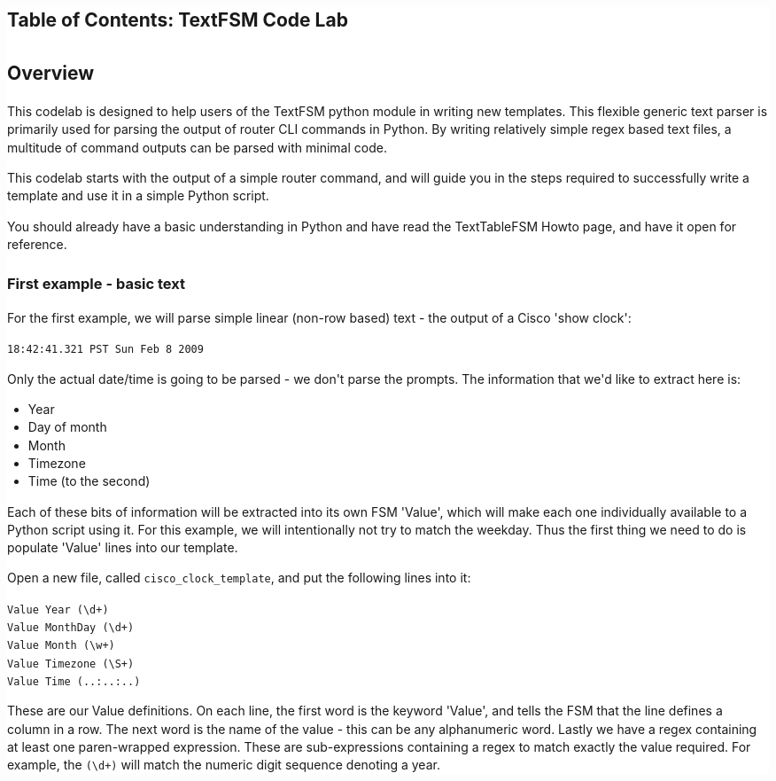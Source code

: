 ## Table of Contents: TextFSM Code Lab

## Overview

This codelab is designed to help users of the TextFSM python module in writing new templates. This flexible generic text parser is primarily used for parsing the output of router CLI commands in Python. By writing relatively simple regex based text files, a multitude of command outputs can be parsed with minimal code.

This codelab starts with the output of a simple router command, and will guide you in the steps required to successfully write a template and use it in a simple Python script.

You should already have a basic understanding in Python and have read the TextTableFSM Howto page, and have it open for reference.

### First example - basic text

For the first example, we will parse simple linear (non-row based) text - the output of a Cisco 'show clock':

```
18:42:41.321 PST Sun Feb 8 2009
```

Only the actual date/time is going to be parsed - we don't parse the prompts. The information that we'd like to extract here is:

  * Year
  * Day of month
  * Month
  * Timezone
  * Time (to the second)

Each of these bits of information will be extracted into its own FSM 'Value', which will make each one individually available to a Python script using it. For this example, we will intentionally not try to match the weekday. Thus the first thing we need to do is populate 'Value' lines into our template.

Open a new file, called `cisco_clock_template`, and put the following lines into it:

```
Value Year (\d+)
Value MonthDay (\d+)
Value Month (\w+)
Value Timezone (\S+)
Value Time (..:..:..)

```

These are our Value definitions. On each line, the first word is the keyword 'Value', and tells the FSM that the line defines a column in a row. The next word is the name of the value - this can be any alphanumeric word. Lastly we have a regex containing at least one paren-wrapped expression. These are sub-expressions containing a regex to match exactly the value required. For example, the `(\d+)` will match the numeric digit sequence denoting a year.
